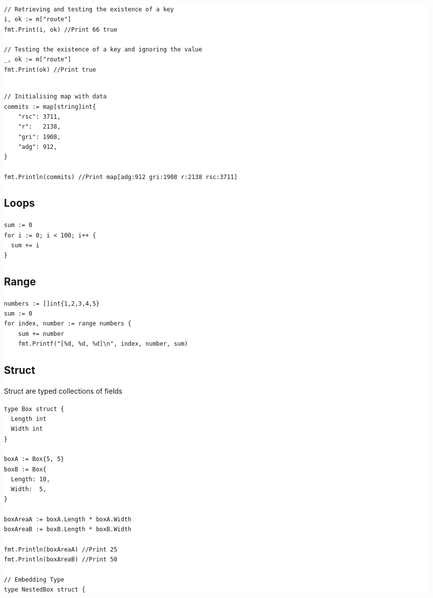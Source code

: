 ```
// Retrieving and testing the existence of a key
i, ok := m["route"]
fmt.Print(i, ok) //Print 66 true

// Testing the existence of a key and ignoring the value
_, ok := m["route"]
fmt.Print(ok) //Print true
```

```

// Initialising map with data
commits := map[string]int{
    "rsc": 3711,
    "r":   2138,
    "gri": 1908,
    "adg": 912,
}

fmt.Println(commits) //Print map[adg:912 gri:1908 r:2138 rsc:3711]
```

## Loops

```
sum := 0
for i := 0; i < 100; i++ {
  sum += i
}
```

## Range

```
numbers := []int{1,2,3,4,5}
sum := 0
for index, number := range numbers {
    sum += number
    fmt.Printf("[%d, %d, %d]\n", index, number, sum)
```

## Struct
Struct are typed collections of fields

```
type Box struct {
  Length int
  Width int
}

boxA := Box{5, 5}
boxB := Box{
  Length: 10,
  Width:  5,
}

boxAreaA := boxA.Length * boxA.Width
boxAreaB := boxB.Length * boxB.Width

fmt.Println(boxAreaA) //Print 25
fmt.Println(boxAreaB) //Print 50

// Embedding Type
type NestedBox struct {
```